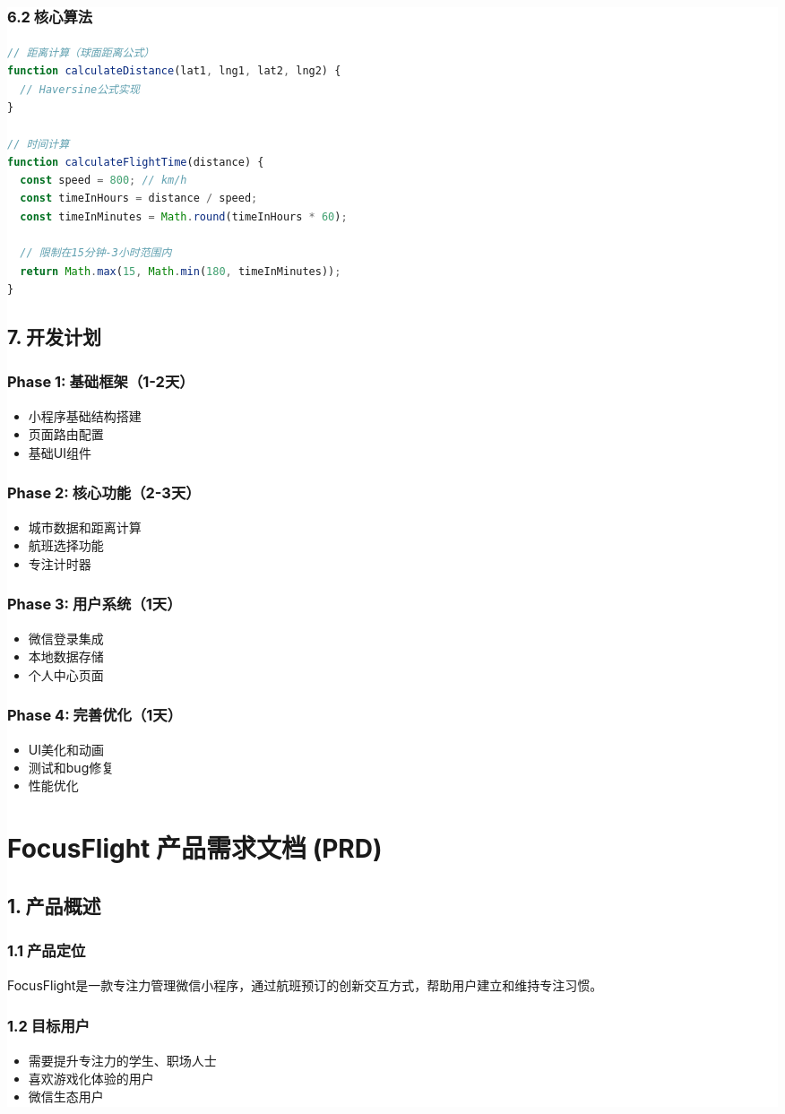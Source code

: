 ### 6.2 核心算法
```javascript
// 距离计算（球面距离公式）
function calculateDistance(lat1, lng1, lat2, lng2) {
  // Haversine公式实现
}

// 时间计算
function calculateFlightTime(distance) {
  const speed = 800; // km/h
  const timeInHours = distance / speed;
  const timeInMinutes = Math.round(timeInHours * 60);
  
  // 限制在15分钟-3小时范围内
  return Math.max(15, Math.min(180, timeInMinutes));
}
```

## 7. 开发计划

### Phase 1: 基础框架（1-2天）
- 小程序基础结构搭建
- 页面路由配置
- 基础UI组件

### Phase 2: 核心功能（2-3天）
- 城市数据和距离计算
- 航班选择功能
- 专注计时器

### Phase 3: 用户系统（1天）
- 微信登录集成
- 本地数据存储
- 个人中心页面

### Phase 4: 完善优化（1天）
- UI美化和动画
- 测试和bug修复
- 性能优化
# FocusFlight 产品需求文档 (PRD)

## 1. 产品概述

### 1.1 产品定位
FocusFlight是一款专注力管理微信小程序，通过航班预订的创新交互方式，帮助用户建立和维持专注习惯。

### 1.2 目标用户
- 需要提升专注力的学生、职场人士
- 喜欢游戏化体验的用户
- 微信生态用户
